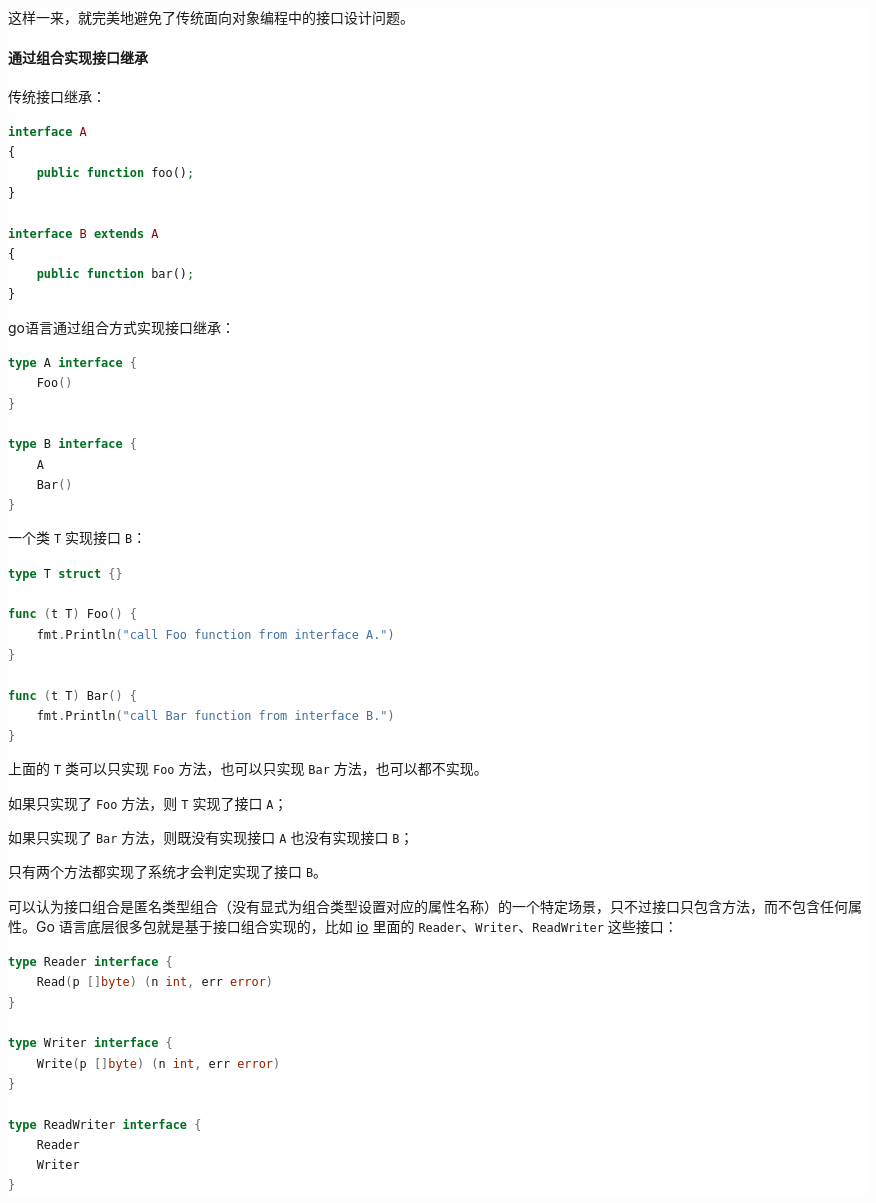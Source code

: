 这样一来，就完美地避免了传统面向对象编程中的接口设计问题。

#### 通过组合实现接口继承

传统接口继承：

```php
interface A 
{
    public function foo();
}

interface B extends A
{
    public function bar();
}
```

go语言通过组合方式实现接口继承：

```go
type A interface {
    Foo()
}

type B interface {
    A
    Bar()
}
```

一个类 `T` 实现接口 `B`：

```go
type T struct {}

func (t T) Foo() {
    fmt.Println("call Foo function from interface A.")
}

func (t T) Bar() {
    fmt.Println("call Bar function from interface B.")
}
```

上面的 `T` 类可以只实现 `Foo` 方法，也可以只实现 `Bar` 方法，也可以都不实现。

如果只实现了 `Foo` 方法，则 `T` 实现了接口 `A`；

如果只实现了 `Bar` 方法，则既没有实现接口 `A` 也没有实现接口 `B`；

只有两个方法都实现了系统才会判定实现了接口 `B`。

可以认为接口组合是匿名类型组合（没有显式为组合类型设置对应的属性名称）的一个特定场景，只不过接口只包含方法，而不包含任何属性。Go 语言底层很多包就是基于接口组合实现的，比如 [io](https://golang.google.cn/pkg/io/) 里面的 `Reader`、`Writer`、`ReadWriter` 这些接口：

```go
type Reader interface {
    Read(p []byte) (n int, err error)
}

type Writer interface {
    Write(p []byte) (n int, err error)
}

type ReadWriter interface {
    Reader
    Writer
}
```
